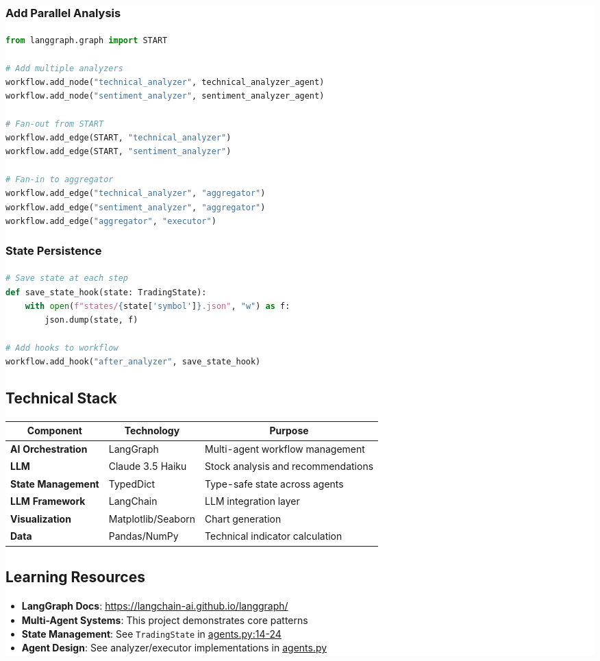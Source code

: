 ### Add Parallel Analysis

```python
from langgraph.graph import START

# Add multiple analyzers
workflow.add_node("technical_analyzer", technical_analyzer_agent)
workflow.add_node("sentiment_analyzer", sentiment_analyzer_agent)

# Fan-out from START
workflow.add_edge(START, "technical_analyzer")
workflow.add_edge(START, "sentiment_analyzer")

# Fan-in to aggregator
workflow.add_edge("technical_analyzer", "aggregator")
workflow.add_edge("sentiment_analyzer", "aggregator")
workflow.add_edge("aggregator", "executor")
```

### State Persistence

```python
# Save state at each step
def save_state_hook(state: TradingState):
    with open(f"states/{state['symbol']}.json", "w") as f:
        json.dump(state, f)

# Add hooks to workflow
workflow.add_hook("after_analyzer", save_state_hook)
```

## Technical Stack

| Component | Technology | Purpose |
|-----------|-----------|---------|
| **AI Orchestration** | LangGraph | Multi-agent workflow management |
| **LLM** | Claude 3.5 Haiku | Stock analysis and recommendations |
| **State Management** | TypedDict | Type-safe state across agents |
| **LLM Framework** | LangChain | LLM integration layer |
| **Visualization** | Matplotlib/Seaborn | Chart generation |
| **Data** | Pandas/NumPy | Technical indicator calculation |

## Learning Resources

- **LangGraph Docs**: https://langchain-ai.github.io/langgraph/
- **Multi-Agent Systems**: This project demonstrates core patterns
- **State Management**: See `TradingState` in [agents.py:14-24](agents.py#L14)
- **Agent Design**: See analyzer/executor implementations in [agents.py](agents.py)
